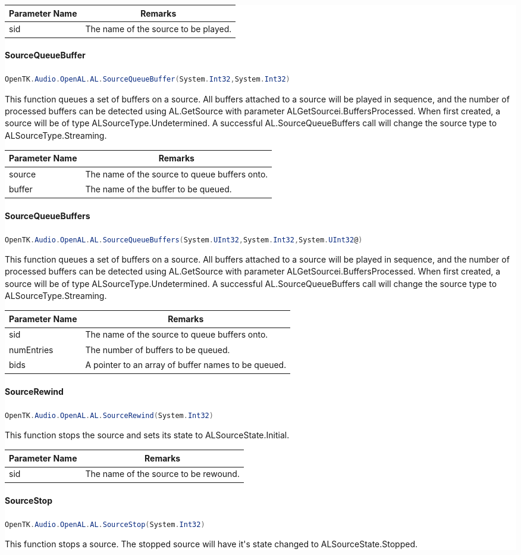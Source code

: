 |Parameter Name|Remarks|
|--------------|-------|
|sid|The name of the source to be played.|


#### SourceQueueBuffer
```csharp
OpenTK.Audio.OpenAL.AL.SourceQueueBuffer(System.Int32,System.Int32)
```
This function queues a set of buffers on a source. All buffers attached to a source will be played in sequence, and the number of processed buffers can be detected using AL.GetSource with parameter ALGetSourcei.BuffersProcessed. When first created, a source will be of type ALSourceType.Undetermined. A successful AL.SourceQueueBuffers call will change the source type to ALSourceType.Streaming.

|Parameter Name|Remarks|
|--------------|-------|
|source|The name of the source to queue buffers onto.|
|buffer|The name of the buffer to be queued.|


#### SourceQueueBuffers
```csharp
OpenTK.Audio.OpenAL.AL.SourceQueueBuffers(System.UInt32,System.Int32,System.UInt32@)
```
This function queues a set of buffers on a source. All buffers attached to a source will be played in sequence, and the number of processed buffers can be detected using AL.GetSource with parameter ALGetSourcei.BuffersProcessed. When first created, a source will be of type ALSourceType.Undetermined. A successful AL.SourceQueueBuffers call will change the source type to ALSourceType.Streaming.

|Parameter Name|Remarks|
|--------------|-------|
|sid|The name of the source to queue buffers onto.|
|numEntries|The number of buffers to be queued.|
|bids|A pointer to an array of buffer names to be queued.|


#### SourceRewind
```csharp
OpenTK.Audio.OpenAL.AL.SourceRewind(System.Int32)
```
This function stops the source and sets its state to ALSourceState.Initial.

|Parameter Name|Remarks|
|--------------|-------|
|sid|The name of the source to be rewound.|


#### SourceStop
```csharp
OpenTK.Audio.OpenAL.AL.SourceStop(System.Int32)
```
This function stops a source. The stopped source will have it's state changed to ALSourceState.Stopped.
